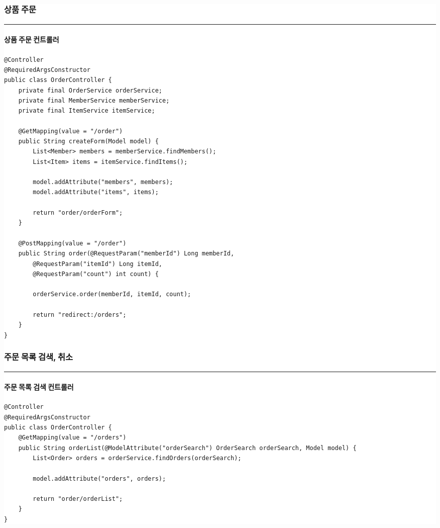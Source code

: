 
### 상품 주문
***
#### 상품 주문 컨트롤러
```
@Controller
@RequiredArgsConstructor
public class OrderController {
    private final OrderService orderService;
    private final MemberService memberService;
    private final ItemService itemService;
    
    @GetMapping(value = "/order")
    public String createForm(Model model) {
        List<Member> members = memberService.findMembers();
        List<Item> items = itemService.findItems();
        
        model.addAttribute("members", members);
        model.addAttribute("items", items);
        
        return "order/orderForm";
    }
    
    @PostMapping(value = "/order")
    public String order(@RequestParam("memberId") Long memberId, 
        @RequestParam("itemId") Long itemId, 
        @RequestParam("count") int count) {
        
        orderService.order(memberId, itemId, count);
        
        return "redirect:/orders";
    }
}
```

### 주문 목록 검색, 취소
***
#### 주문 목록 검색 컨트롤러
```
@Controller
@RequiredArgsConstructor
public class OrderController {
    @GetMapping(value = "/orders")
    public String orderList(@ModelAttribute("orderSearch") OrderSearch orderSearch, Model model) {
        List<Order> orders = orderService.findOrders(orderSearch);
        
        model.addAttribute("orders", orders);
        
        return "order/orderList";
    }
}
```
